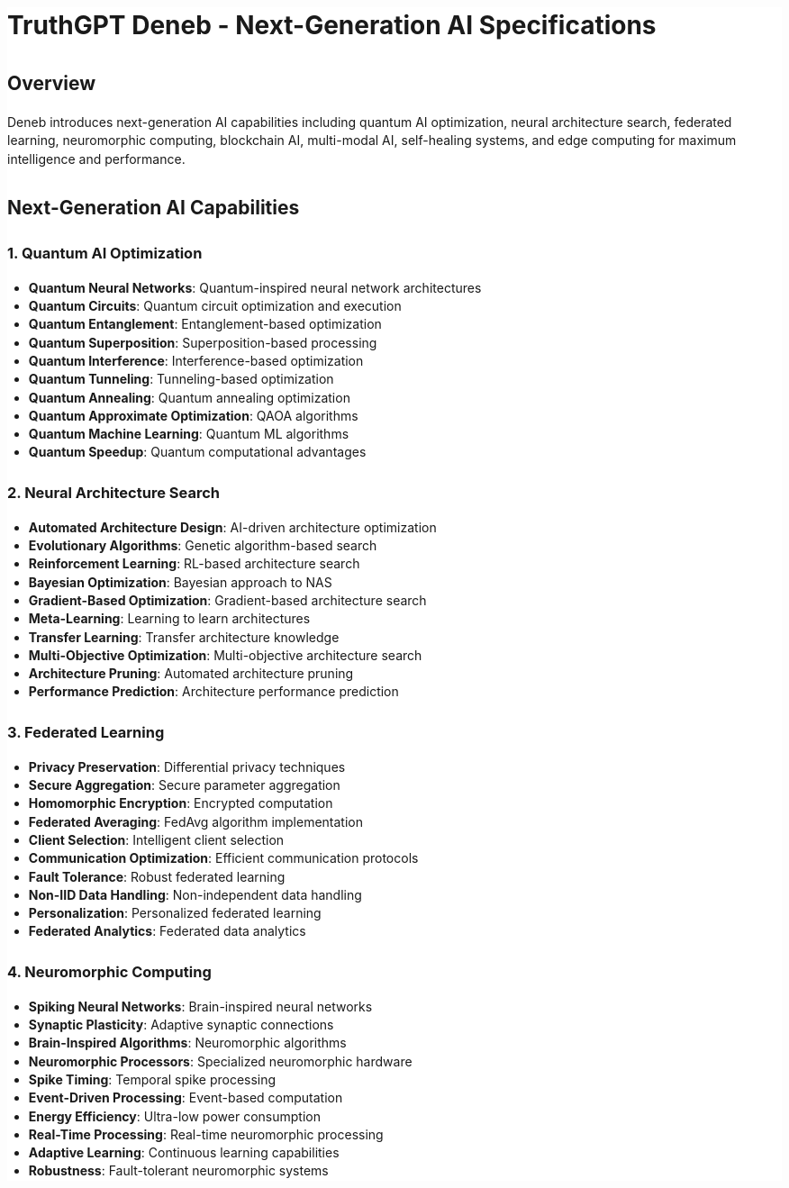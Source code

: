 # TruthGPT Deneb - Next-Generation AI Specifications

## Overview

Deneb introduces next-generation AI capabilities including quantum AI optimization, neural architecture search, federated learning, neuromorphic computing, blockchain AI, multi-modal AI, self-healing systems, and edge computing for maximum intelligence and performance.

## Next-Generation AI Capabilities

### 1. Quantum AI Optimization
- **Quantum Neural Networks**: Quantum-inspired neural network architectures
- **Quantum Circuits**: Quantum circuit optimization and execution
- **Quantum Entanglement**: Entanglement-based optimization
- **Quantum Superposition**: Superposition-based processing
- **Quantum Interference**: Interference-based optimization
- **Quantum Tunneling**: Tunneling-based optimization
- **Quantum Annealing**: Quantum annealing optimization
- **Quantum Approximate Optimization**: QAOA algorithms
- **Quantum Machine Learning**: Quantum ML algorithms
- **Quantum Speedup**: Quantum computational advantages

### 2. Neural Architecture Search
- **Automated Architecture Design**: AI-driven architecture optimization
- **Evolutionary Algorithms**: Genetic algorithm-based search
- **Reinforcement Learning**: RL-based architecture search
- **Bayesian Optimization**: Bayesian approach to NAS
- **Gradient-Based Optimization**: Gradient-based architecture search
- **Meta-Learning**: Learning to learn architectures
- **Transfer Learning**: Transfer architecture knowledge
- **Multi-Objective Optimization**: Multi-objective architecture search
- **Architecture Pruning**: Automated architecture pruning
- **Performance Prediction**: Architecture performance prediction

### 3. Federated Learning
- **Privacy Preservation**: Differential privacy techniques
- **Secure Aggregation**: Secure parameter aggregation
- **Homomorphic Encryption**: Encrypted computation
- **Federated Averaging**: FedAvg algorithm implementation
- **Client Selection**: Intelligent client selection
- **Communication Optimization**: Efficient communication protocols
- **Fault Tolerance**: Robust federated learning
- **Non-IID Data Handling**: Non-independent data handling
- **Personalization**: Personalized federated learning
- **Federated Analytics**: Federated data analytics

### 4. Neuromorphic Computing
- **Spiking Neural Networks**: Brain-inspired neural networks
- **Synaptic Plasticity**: Adaptive synaptic connections
- **Brain-Inspired Algorithms**: Neuromorphic algorithms
- **Neuromorphic Processors**: Specialized neuromorphic hardware
- **Spike Timing**: Temporal spike processing
- **Event-Driven Processing**: Event-based computation
- **Energy Efficiency**: Ultra-low power consumption
- **Real-Time Processing**: Real-time neuromorphic processing
- **Adaptive Learning**: Continuous learning capabilities
- **Robustness**: Fault-tolerant neuromorphic systems

